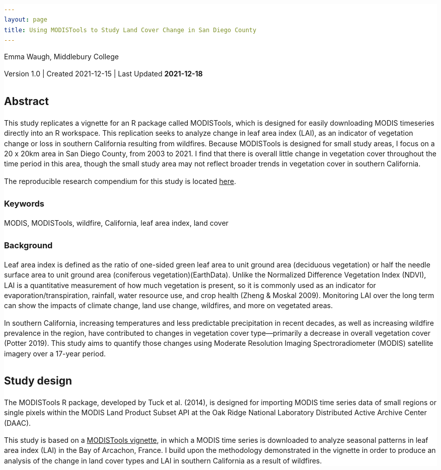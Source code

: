```yaml
---
layout: page
title: Using MODISTools to Study Land Cover Change in San Diego County
---
```


Emma Waugh, Middlebury College 

Version 1.0 | Created 2021-12-15 | Last Updated **2021-12-18**

## Abstract

This study replicates a vignette for an R package called MODISTools, which is designed for easily downloading MODIS timeseries directly into an R workspace. This replication seeks to analyze change in leaf area index (LAI), as an indicator of vegetation change or loss in southern California resulting from wildfires. Because MODISTools is designed for small study areas, I focus on a 20 x 20km area in San Diego County, from 2003 to 2021. I find that there is overall little change in vegetation cover throughout the time period in this area, though the small study area may not reflect broader trends in vegetation cover in southern California.

The reproducible research compendium for this study is located [here](https://github.com/emwaugh/RPl-MODISTools).

### Keywords

MODIS, MODISTools, wildfire, California, leaf area index, land cover

### Background

Leaf area index is defined as the ratio of one-sided green leaf area to unit ground area (deciduous vegetation) or half the needle surface area to unit ground area (coniferous vegetation)(EarthData). Unlike the Normalized Difference Vegetation Index (NDVI), LAI is a quantitative measurement of how much vegetation is present, so it is commonly used as an indicator for evaporation/transpiration, rainfall, water resource use, and crop health (Zheng & Moskal 2009). Monitoring LAI over the long term can show the impacts of climate change, land use change, wildfires, and more on vegetated areas.

In southern California, increasing temperatures and less predictable precipitation in recent decades, as well as increasing wildfire prevalence in the region, have contributed to changes in vegetation cover type—primarily a decrease in overall vegetation cover (Potter 2019). This study aims to quantify those changes using Moderate Resolution Imaging Spectroradiometer (MODIS) satellite imagery over a 17-year period.

## Study design

The MODISTools R package, developed by Tuck et al. (2014), is designed for importing MODIS time series data of small regions or single pixels within the MODIS Land Product Subset API at the Oak Ridge National Laboratory Distributed Active Archive Center (DAAC).

This study is based on a [MODISTools vignette](https://cran.r-project.org/web/packages/MODISTools/vignettes/modistools-vignette.html), in which a MODIS time series is downloaded to analyze seasonal patterns in leaf area index (LAI) in the Bay of Arcachon, France. I build upon the methodology demonstrated in the vignette in order to produce an analysis of the change in land cover types and LAI in southern California as a result of wildfires.
